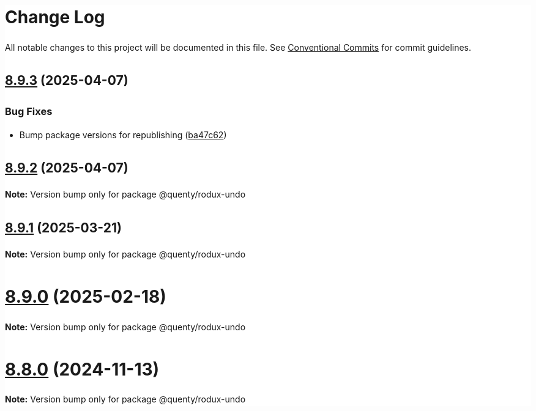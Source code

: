 # Change Log

All notable changes to this project will be documented in this file.
See [Conventional Commits](https://conventionalcommits.org) for commit guidelines.

## [8.9.3](https://github.com/Quenty/NevermoreEngine/compare/@quenty/rodux-undo@8.9.1...@quenty/rodux-undo@8.9.3) (2025-04-07)


### Bug Fixes

* Bump package versions for republishing ([ba47c62](https://github.com/Quenty/NevermoreEngine/commit/ba47c62e32170bf74377b0c658c60b84306dc294))





## [8.9.2](https://github.com/Quenty/NevermoreEngine/compare/@quenty/rodux-undo@8.9.1...@quenty/rodux-undo@8.9.2) (2025-04-07)

**Note:** Version bump only for package @quenty/rodux-undo





## [8.9.1](https://github.com/Quenty/NevermoreEngine/compare/@quenty/rodux-undo@8.9.0...@quenty/rodux-undo@8.9.1) (2025-03-21)

**Note:** Version bump only for package @quenty/rodux-undo





# [8.9.0](https://github.com/Quenty/NevermoreEngine/compare/@quenty/rodux-undo@8.8.0...@quenty/rodux-undo@8.9.0) (2025-02-18)

**Note:** Version bump only for package @quenty/rodux-undo





# [8.8.0](https://github.com/Quenty/NevermoreEngine/compare/@quenty/rodux-undo@8.7.1...@quenty/rodux-undo@8.8.0) (2024-11-13)

**Note:** Version bump only for package @quenty/rodux-undo

